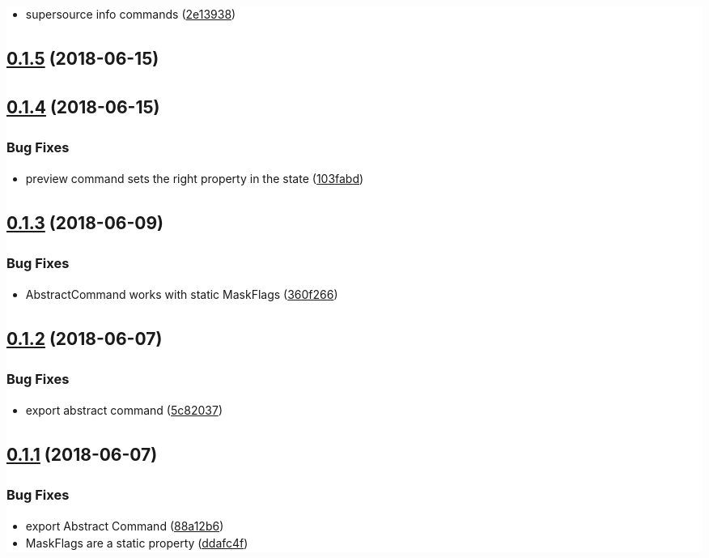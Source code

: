 * supersource info commands ([2e13938](https://github.com/Sofie-Automation/sofie-atem-connection/commit/2e13938))



<a name="0.1.5"></a>
## [0.1.5](https://github.com/Sofie-Automation/sofie-atem-connection/compare/0.1.4...0.1.5) (2018-06-15)



<a name="0.1.4"></a>
## [0.1.4](https://github.com/Sofie-Automation/sofie-atem-connection/compare/0.1.3...0.1.4) (2018-06-15)


### Bug Fixes

* preview command sets the right property in the state ([103fabd](https://github.com/Sofie-Automation/sofie-atem-connection/commit/103fabd))



<a name="0.1.3"></a>
## [0.1.3](https://github.com/Sofie-Automation/sofie-atem-connection/compare/0.1.2...0.1.3) (2018-06-09)


### Bug Fixes

* AbstractCommand works with static MaskFlags ([360f266](https://github.com/Sofie-Automation/sofie-atem-connection/commit/360f266))



<a name="0.1.2"></a>
## [0.1.2](https://github.com/Sofie-Automation/sofie-atem-connection/compare/0.1.1...0.1.2) (2018-06-07)


### Bug Fixes

* export abstract command ([5c82037](https://github.com/Sofie-Automation/sofie-atem-connection/commit/5c82037))



<a name="0.1.1"></a>
## [0.1.1](https://github.com/Sofie-Automation/sofie-atem-connection/compare/0.1.0...0.1.1) (2018-06-07)


### Bug Fixes

* export Abstract Command ([88a12b6](https://github.com/Sofie-Automation/sofie-atem-connection/commit/88a12b6))
* MaskFlags are a static property ([ddafc4f](https://github.com/Sofie-Automation/sofie-atem-connection/commit/ddafc4f))
